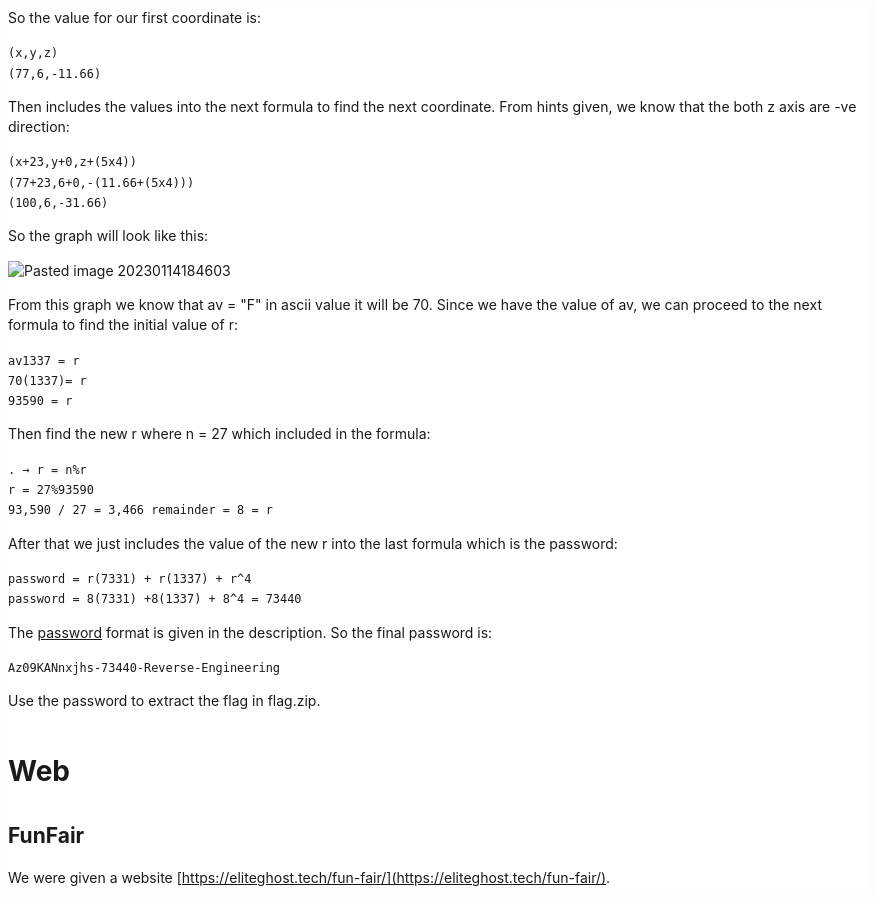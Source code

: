 So the value for our first coordinate is:

```
(x,y,z)
(77,6,-11.66)
```

Then includes the values into the next formula to find the next coordinate. From hints given, we know that the both z axis are -ve direction:

```
(x+23,y+0,z+(5x4))
(77+23,6+0,-(11.66+(5x4)))
(100,6,-31.66)
```

So the graph will look like this:

<img width="776" alt="Pasted image 20230114184603" src="https://user-images.githubusercontent.com/34196370/212496468-0a322fb9-7e80-41c6-954a-ee27ebc11ccb.png">

From this graph we know that av = "F" in ascii value it will be 70. Since we have the value of av, we can proceed to the next formula to find the initial value of r:

```
av1337 = r 
70(1337)= r
93590 = r
```

Then find the new r where n = 27 which included in the formula:

```
. → r = n%r
r = 27%93590
93,590 / 27 = 3,466 remainder = 8 = r
```

After that we just includes the value of the new r into the last formula which is the password:

```
password = r(7331) + r(1337) + r^4
password = 8(7331) +8(1337) + 8^4 = 73440
```

The [password](https://eliteghost.tech/ctf/nikolaTeslaPass/pass.txt) format is given in the description. So the final password is:

```
Az09KANnxjhs-73440-Reverse-Engineering
```

Use the password to extract the flag in flag.zip.

# Web
## FunFair

We were given a website [https://eliteghost.tech/fun-fair/](https://eliteghost.tech/fun-fair/).
